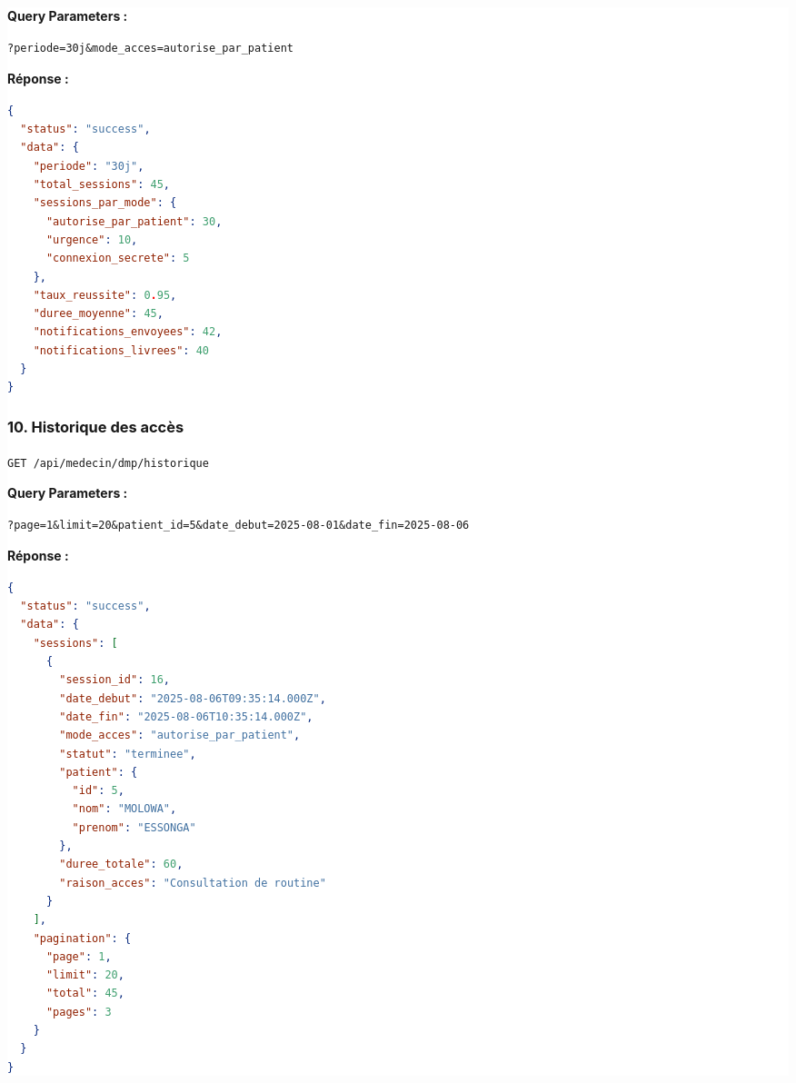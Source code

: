 **Query Parameters :**
```
?periode=30j&mode_acces=autorise_par_patient
```

**Réponse :**
```json
{
  "status": "success",
  "data": {
    "periode": "30j",
    "total_sessions": 45,
    "sessions_par_mode": {
      "autorise_par_patient": 30,
      "urgence": 10,
      "connexion_secrete": 5
    },
    "taux_reussite": 0.95,
    "duree_moyenne": 45,
    "notifications_envoyees": 42,
    "notifications_livrees": 40
  }
}
```

### **10. Historique des accès**
```http
GET /api/medecin/dmp/historique
```

**Query Parameters :**
```
?page=1&limit=20&patient_id=5&date_debut=2025-08-01&date_fin=2025-08-06
```

**Réponse :**
```json
{
  "status": "success",
  "data": {
    "sessions": [
      {
        "session_id": 16,
        "date_debut": "2025-08-06T09:35:14.000Z",
        "date_fin": "2025-08-06T10:35:14.000Z",
        "mode_acces": "autorise_par_patient",
        "statut": "terminee",
        "patient": {
          "id": 5,
          "nom": "MOLOWA",
          "prenom": "ESSONGA"
        },
        "duree_totale": 60,
        "raison_acces": "Consultation de routine"
      }
    ],
    "pagination": {
      "page": 1,
      "limit": 20,
      "total": 45,
      "pages": 3
    }
  }
}
```
